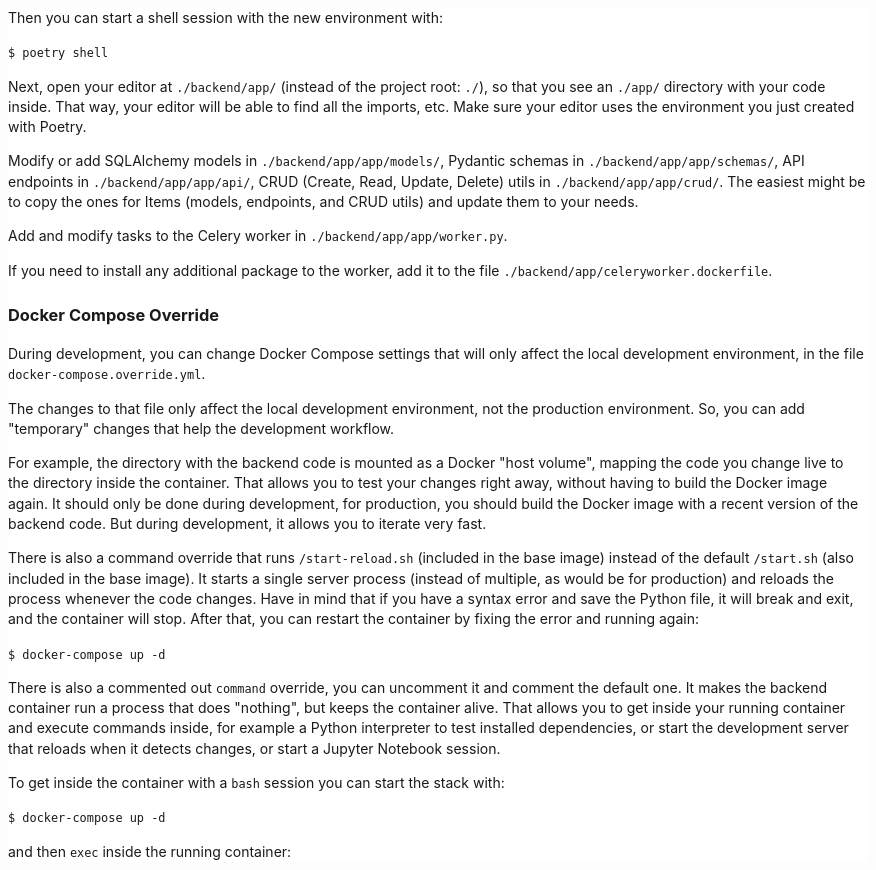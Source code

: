 Then you can start a shell session with the new environment with:

```console
$ poetry shell
```

Next, open your editor at `./backend/app/` (instead of the project root: `./`), so that you see an `./app/` directory with your code inside. That way, your editor will be able to find all the imports, etc. Make sure your editor uses the environment you just created with Poetry.

Modify or add SQLAlchemy models in `./backend/app/app/models/`, Pydantic schemas in `./backend/app/app/schemas/`, API endpoints in `./backend/app/app/api/`, CRUD (Create, Read, Update, Delete) utils in `./backend/app/app/crud/`. The easiest might be to copy the ones for Items (models, endpoints, and CRUD utils) and update them to your needs.

Add and modify tasks to the Celery worker in `./backend/app/app/worker.py`.

If you need to install any additional package to the worker, add it to the file `./backend/app/celeryworker.dockerfile`.

### Docker Compose Override

During development, you can change Docker Compose settings that will only affect the local development environment, in the file `docker-compose.override.yml`.

The changes to that file only affect the local development environment, not the production environment. So, you can add "temporary" changes that help the development workflow.

For example, the directory with the backend code is mounted as a Docker "host volume", mapping the code you change live to the directory inside the container. That allows you to test your changes right away, without having to build the Docker image again. It should only be done during development, for production, you should build the Docker image with a recent version of the backend code. But during development, it allows you to iterate very fast.

There is also a command override that runs `/start-reload.sh` (included in the base image) instead of the default `/start.sh` (also included in the base image). It starts a single server process (instead of multiple, as would be for production) and reloads the process whenever the code changes. Have in mind that if you have a syntax error and save the Python file, it will break and exit, and the container will stop. After that, you can restart the container by fixing the error and running again:

```console
$ docker-compose up -d
```

There is also a commented out `command` override, you can uncomment it and comment the default one. It makes the backend container run a process that does "nothing", but keeps the container alive. That allows you to get inside your running container and execute commands inside, for example a Python interpreter to test installed dependencies, or start the development server that reloads when it detects changes, or start a Jupyter Notebook session.

To get inside the container with a `bash` session you can start the stack with:

```console
$ docker-compose up -d
```

and then `exec` inside the running container:
